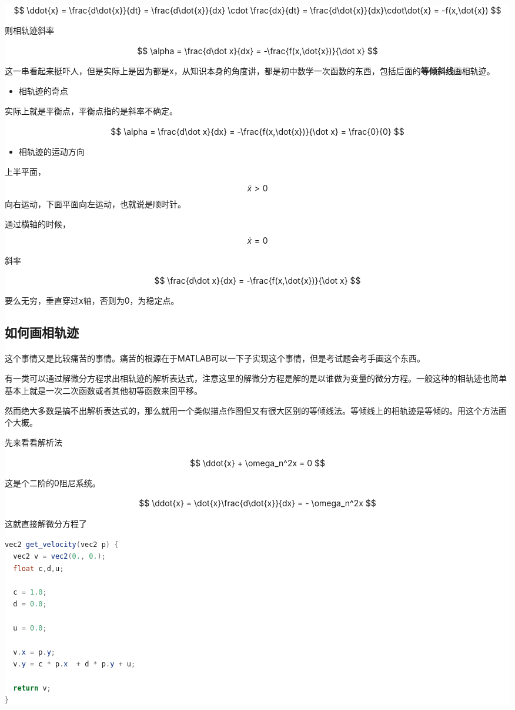 $$ \ddot{x} = \frac{d\dot{x}}{dt} = \frac{d\dot{x}}{dx} \cdot \frac{dx}{dt} = \frac{d\dot{x}}{dx}\cdot\dot{x} = -f(x,\dot{x}) $$


则相轨迹斜率

$$ \alpha = \frac{d\dot x}{dx} = -\frac{f(x,\dot{x})}{\dot x}  $$


这一串看起来挺吓人，但是实际上是因为都是x，从知识本身的角度讲，都是初中数学一次函数的东西，包括后面的**等倾斜线**画相轨迹。

- 相轨迹的奇点

实际上就是平衡点，平衡点指的是斜率不确定。

$$ \alpha = \frac{d\dot x}{dx} = -\frac{f(x,\dot{x})}{\dot x} = \frac{0}{0} $$

- 相轨迹的运动方向

上半平面，$$ \dot{x} > 0 $$向右运动，下面平面向左运动，也就说是顺时针。

通过横轴的时候，$$ \dot{x} = 0 $$

斜率

$$ \frac{d\dot x}{dx} = -\frac{f(x,\dot{x})}{\dot x} $$

要么无穷，垂直穿过x轴，否则为0，为稳定点。



## 如何画相轨迹

这个事情又是比较痛苦的事情。痛苦的根源在于MATLAB可以一下子实现这个事情，但是考试题会考手画这个东西。

有一类可以通过解微分方程求出相轨迹的解析表达式，注意这里的解微分方程是解的是以谁做为变量的微分方程。一般这种的相轨迹也简单基本上就是一次二次函数或者其他初等函数来回平移。

然而绝大多数是搞不出解析表达式的，那么就用一个类似描点作图但又有很大区别的等倾线法。等倾线上的相轨迹是等倾的。用这个方法画个大概。

先来看看解析法

$$ \ddot{x} + \omega_n^2x = 0 $$

这是个二阶的0阻尼系统。

$$ \ddot{x} = \dot{x}\frac{d\dot{x}}{dx} = - \omega_n^2x $$

这就直接解微分方程了

```java
vec2 get_velocity(vec2 p) {
  vec2 v = vec2(0., 0.);
  float c,d,u;

  c = 1.0;
  d = 0.0;
  
  u = 0.0;
    
  v.x = p.y;
  v.y = c * p.x  + d * p.y + u;
  
  return v;
}
```
